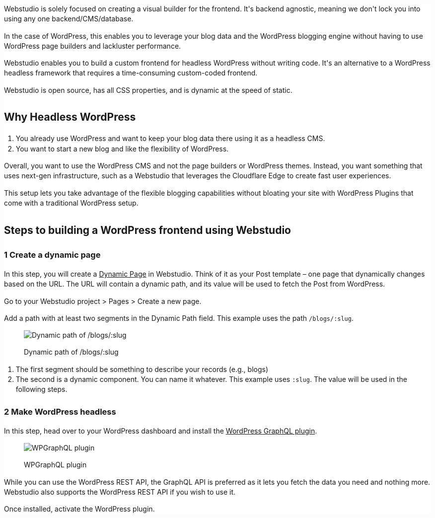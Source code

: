 Webstudio is solely focused on creating a visual builder for the frontend. It's backend agnostic, meaning we don't lock you into using any one backend/CMS/database.

In the case of WordPress, this enables you to leverage your blog data and the WordPress blogging engine without having to use WordPress page builders and lackluster performance.

Webstudio enables you to build a custom frontend for headless WordPress without writing code. It's an alternative to a WordPress headless framework that requires a time-consuming custom-coded frontend.

Webstudio is open source, has all CSS properties, and is dynamic at the speed of static.

## **Why Headless WordPress**

1. You already use WordPress and want to keep your blog data there using it as a headless CMS.
2. You want to start a new blog and like the flexibility of WordPress.

Overall, you want to use the WordPress CMS and not the page builders or WordPress themes. Instead, you want something that uses next-gen infrastructure, such as a Webstudio that leverages the Cloudflare Edge to create fast user experiences.

This setup lets you take advantage of the flexible blogging capabilities without bloating your site with WordPress Plugins that come with a traditional WordPress setup.

## **Steps to building a WordPress frontend using Webstudio**

### **1 Create a dynamic page**

In this step, you will create a [Dynamic Page](../foundations/cms.md#dynamic-pages) in Webstudio. Think of it as your Post template – one page that dynamically changes based on the URL. The URL will contain a dynamic path, and its value will be used to fetch the Post from WordPress.

Go to your Webstudio project > Pages > Create a new page.

Add a path with at least two segments in the Dynamic Path field. This example uses the path `/blogs/:slug`.

<figure><img src="https://images.surferseo.art/ba336c21-4155-4020-995b-7f071e281b77.png" alt="Dynamic path of /blogs/:slug"><figcaption><p>Dynamic path of /blogs/:slug</p></figcaption></figure>

1. The first segment should be something to describe your records (e.g., blogs)
2. The second is a dynamic component. You can name it whatever. This example uses `:slug`. The value will be used in the following steps.

### 2 Make WordPress headless

In this step, head over to your WordPress dashboard and install the [WordPress GraphQL plugin](https://wordpress.org/plugins/wp-graphql/).

<figure><img src="https://images.surferseo.art/5e293200-6226-4143-b60a-62c081fa255c.png" alt="WPGraphQL plugin"><figcaption><p>WPGraphQL plugin</p></figcaption></figure>

While you can use the WordPress REST API, the GraphQL API is preferred as it lets you fetch the data you need and nothing more. Webstudio also supports the WordPress REST API if you wish to use it.

Once installed, activate the WordPress plugin.
